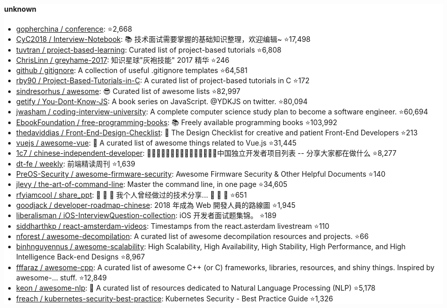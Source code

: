 #### unknown
* [gopherchina / conference](https://github.com/gopherchina/conference):  :star:2,668
* [CyC2018 / Interview-Notebook](https://github.com/CyC2018/Interview-Notebook): 📚
技术面试需要掌握的基础知识整理，欢迎编辑~ :star:17,498
* [tuvtran / project-based-learning](https://github.com/tuvtran/project-based-learning): Curated list of project-based tutorials :star:6,808
* [ChrisLinn / greyhame-2017](https://github.com/ChrisLinn/greyhame-2017): 知识星球"灰袍技能" 2017 精华 :star:246
* [github / gitignore](https://github.com/github/gitignore): A collection of useful .gitignore templates :star:64,581
* [rby90 / Project-Based-Tutorials-in-C](https://github.com/rby90/Project-Based-Tutorials-in-C): A curated list of project-based tutorials in C :star:172
* [sindresorhus / awesome](https://github.com/sindresorhus/awesome): 😎
Curated list of awesome lists :star:82,997
* [getify / You-Dont-Know-JS](https://github.com/getify/You-Dont-Know-JS): A book series on JavaScript. @YDKJS on twitter. :star:80,094
* [jwasham / coding-interview-university](https://github.com/jwasham/coding-interview-university): A complete computer science study plan to become a software engineer. :star:60,694
* [EbookFoundation / free-programming-books](https://github.com/EbookFoundation/free-programming-books): 📚
Freely available programming books :star:103,992
* [thedaviddias / Front-End-Design-Checklist](https://github.com/thedaviddias/Front-End-Design-Checklist): 💎
The Design Checklist for creative and patient Front-End Developers :star:213
* [vuejs / awesome-vue](https://github.com/vuejs/awesome-vue): 🎉
A curated list of awesome things related to Vue.js :star:31,445
* [1c7 / chinese-independent-developer](https://github.com/1c7/chinese-independent-developer): 👩🏿‍💻👨🏾‍💻👩🏼‍💻👨🏽‍💻👩🏻‍💻中国独立开发者项目列表 -- 分享大家都在做什么 :star:8,277
* [dt-fe / weekly](https://github.com/dt-fe/weekly): 前端精读周刊 :star:1,639
* [PreOS-Security / awesome-firmware-security](https://github.com/PreOS-Security/awesome-firmware-security): Awesome Firmware Security & Other Helpful Documents :star:140
* [jlevy / the-art-of-command-line](https://github.com/jlevy/the-art-of-command-line): Master the command line, in one page :star:34,605
* [rfyiamcool / share_ppt](https://github.com/rfyiamcool/share_ppt): 🚗
🚗
🚗
我个人曾经做过的技术分享...
🚗
🚗
🚗 :star:651
* [goodjack / developer-roadmap-chinese](https://github.com/goodjack/developer-roadmap-chinese): 2018 年成為 Web 開發人員的路線圖 :star:1,945
* [liberalisman / iOS-InterviewQuestion-collection](https://github.com/liberalisman/iOS-InterviewQuestion-collection): iOS 开发者面试题集锦。 :star:189
* [siddharthkp / react-amsterdam-videos](https://github.com/siddharthkp/react-amsterdam-videos): Timestamps from the react.asterdam livestream :star:110
* [nforest / awesome-decompilation](https://github.com/nforest/awesome-decompilation): A curated list of awesome decompilation resources and projects. :star:66
* [binhnguyennus / awesome-scalability](https://github.com/binhnguyennus/awesome-scalability): High Scalability, High Availability, High Stability, High Performance, and High Intelligence Back-end Designs :star:8,967
* [fffaraz / awesome-cpp](https://github.com/fffaraz/awesome-cpp): A curated list of awesome C++ (or C) frameworks, libraries, resources, and shiny things. Inspired by awesome-... stuff. :star:12,849
* [keon / awesome-nlp](https://github.com/keon/awesome-nlp): 📖
A curated list of resources dedicated to Natural Language Processing (NLP) :star:5,178
* [freach / kubernetes-security-best-practice](https://github.com/freach/kubernetes-security-best-practice): Kubernetes Security - Best Practice Guide :star:1,326
